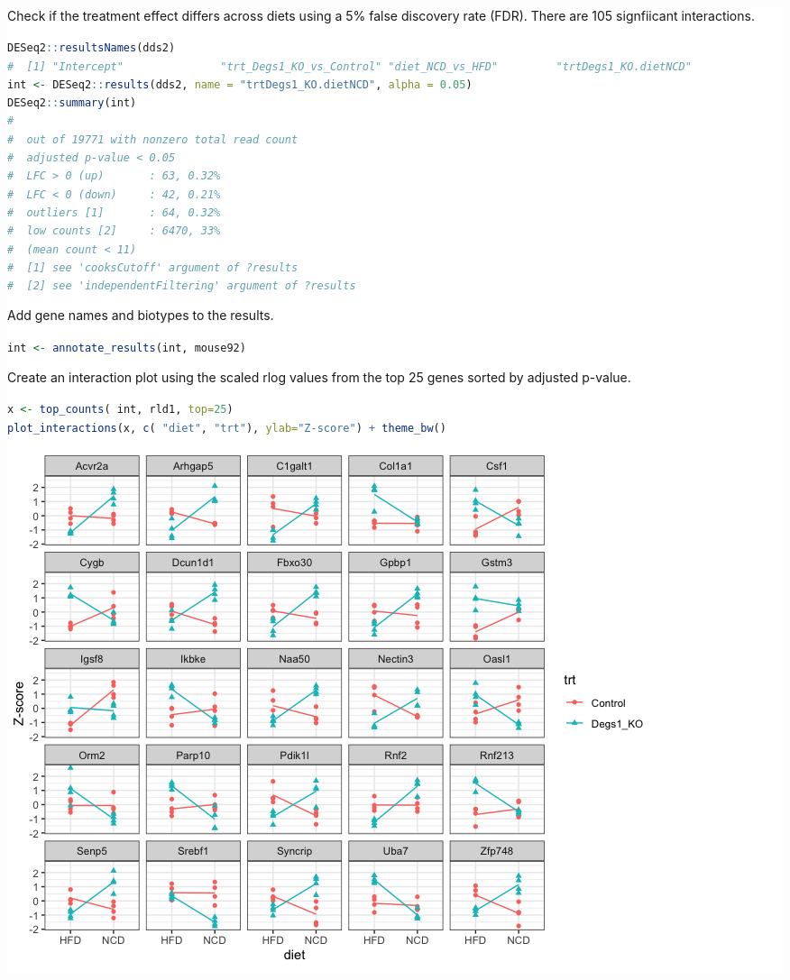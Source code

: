 Check if the treatment effect differs across diets using a 5% false
discovery rate (FDR). There are 105 signfiicant interactions.

``` r
DESeq2::resultsNames(dds2)
#  [1] "Intercept"               "trt_Degs1_KO_vs_Control" "diet_NCD_vs_HFD"         "trtDegs1_KO.dietNCD"
int <- DESeq2::results(dds2, name = "trtDegs1_KO.dietNCD", alpha = 0.05)
DESeq2::summary(int)
#  
#  out of 19771 with nonzero total read count
#  adjusted p-value < 0.05
#  LFC > 0 (up)       : 63, 0.32%
#  LFC < 0 (down)     : 42, 0.21%
#  outliers [1]       : 64, 0.32%
#  low counts [2]     : 6470, 33%
#  (mean count < 11)
#  [1] see 'cooksCutoff' argument of ?results
#  [2] see 'independentFiltering' argument of ?results
```

Add gene names and biotypes to the results.

``` r
int <- annotate_results(int, mouse92)
```

Create an interaction plot using the scaled rlog values from the top 25
genes sorted by adjusted p-value.

``` r
x <- top_counts( int, rld1, top=25)
plot_interactions(x, c( "diet", "trt"), ylab="Z-score") + theme_bw()
```

![](Liver_files/figure-gfm/interactionPlot-1.png)
